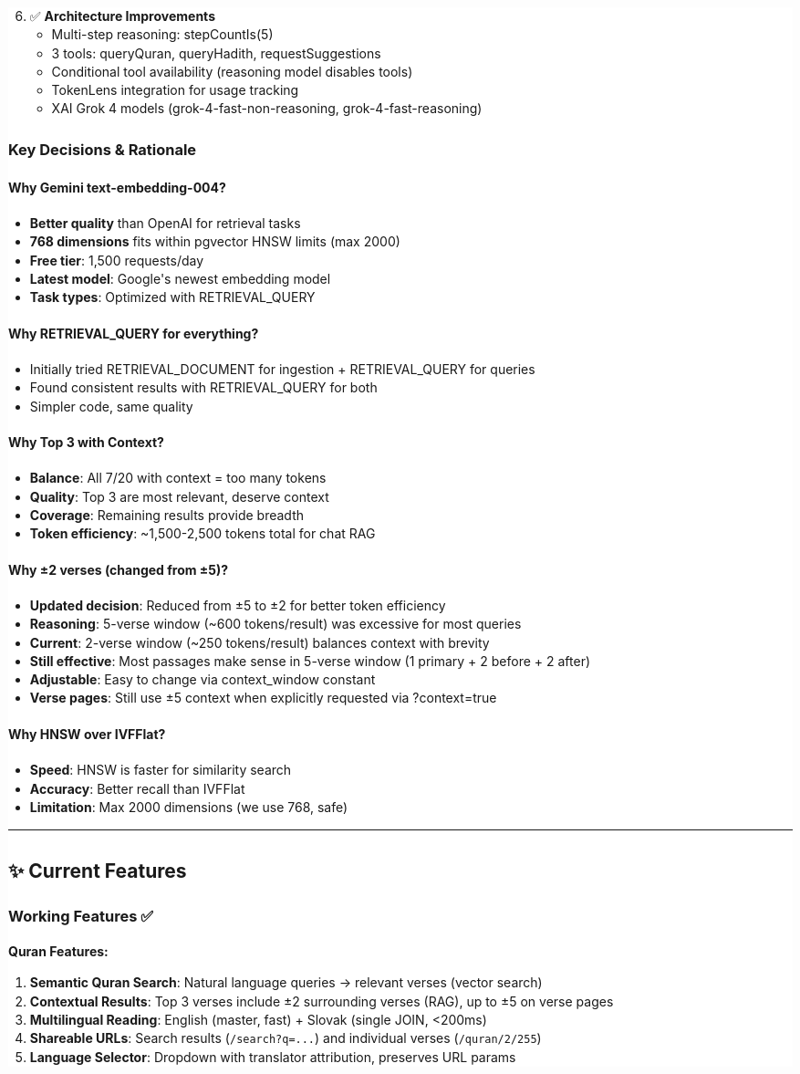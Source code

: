 6. ✅ **Architecture Improvements**
   - Multi-step reasoning: stepCountIs(5)
   - 3 tools: queryQuran, queryHadith, requestSuggestions
   - Conditional tool availability (reasoning model disables tools)
   - TokenLens integration for usage tracking
   - XAI Grok 4 models (grok-4-fast-non-reasoning, grok-4-fast-reasoning)

### Key Decisions & Rationale

#### Why Gemini text-embedding-004?

- **Better quality** than OpenAI for retrieval tasks
- **768 dimensions** fits within pgvector HNSW limits (max 2000)
- **Free tier**: 1,500 requests/day
- **Latest model**: Google's newest embedding model
- **Task types**: Optimized with RETRIEVAL_QUERY

#### Why RETRIEVAL_QUERY for everything?

- Initially tried RETRIEVAL_DOCUMENT for ingestion + RETRIEVAL_QUERY for queries
- Found consistent results with RETRIEVAL_QUERY for both
- Simpler code, same quality

#### Why Top 3 with Context?

- **Balance**: All 7/20 with context = too many tokens
- **Quality**: Top 3 are most relevant, deserve context
- **Coverage**: Remaining results provide breadth
- **Token efficiency**: ~1,500-2,500 tokens total for chat RAG

#### Why ±2 verses (changed from ±5)?

- **Updated decision**: Reduced from ±5 to ±2 for better token efficiency
- **Reasoning**: 5-verse window (~600 tokens/result) was excessive for most queries
- **Current**: 2-verse window (~250 tokens/result) balances context with brevity
- **Still effective**: Most passages make sense in 5-verse window (1 primary + 2 before + 2 after)
- **Adjustable**: Easy to change via context_window constant
- **Verse pages**: Still use ±5 context when explicitly requested via ?context=true

#### Why HNSW over IVFFlat?

- **Speed**: HNSW is faster for similarity search
- **Accuracy**: Better recall than IVFFlat
- **Limitation**: Max 2000 dimensions (we use 768, safe)

---

## ✨ Current Features

### Working Features ✅

**Quran Features:**

1. **Semantic Quran Search**: Natural language queries → relevant verses (vector search)
2. **Contextual Results**: Top 3 verses include ±2 surrounding verses (RAG), up to ±5 on verse pages
3. **Multilingual Reading**: English (master, fast) + Slovak (single JOIN, <200ms)
4. **Shareable URLs**: Search results (`/search?q=...`) and individual verses (`/quran/2/255`)
5. **Language Selector**: Dropdown with translator attribution, preserves URL params
